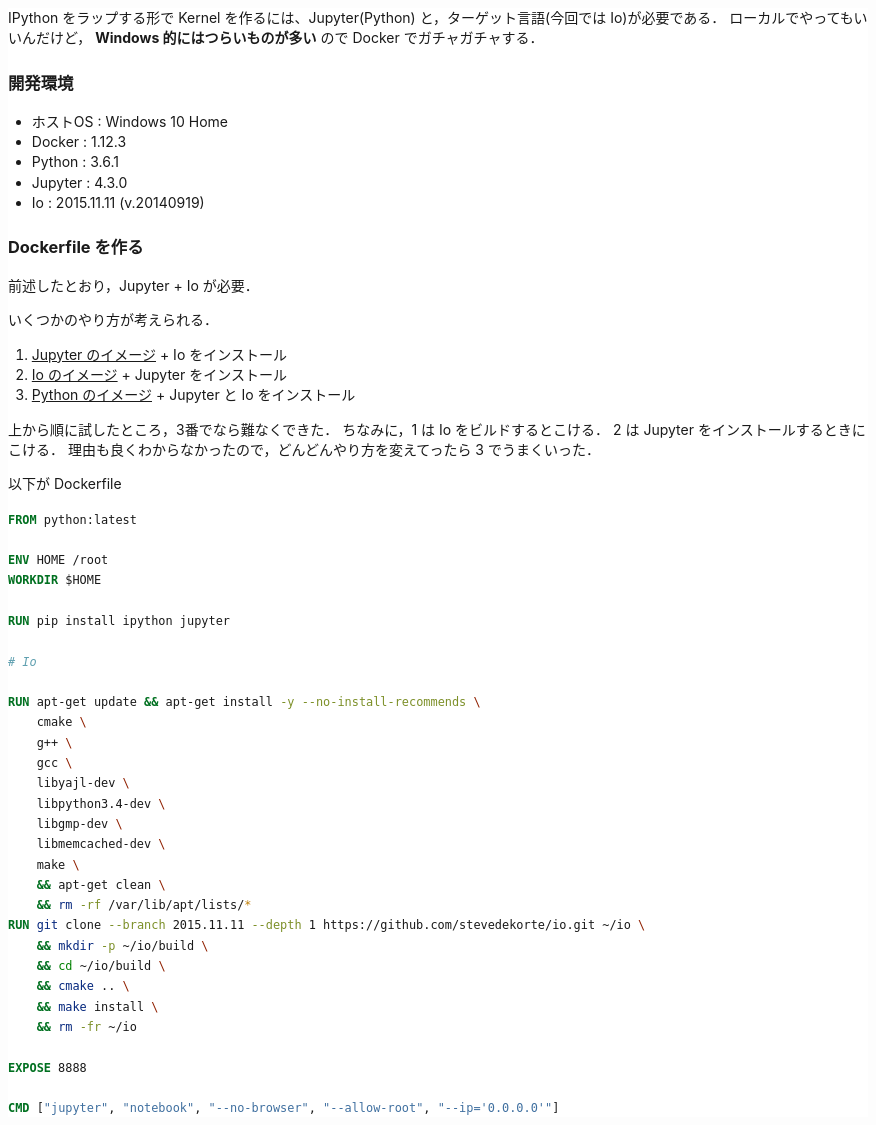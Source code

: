 IPython をラップする形で Kernel を作るには、Jupyter(Python) と，ターゲット言語(今回では Io)が必要である．
ローカルでやってもいいんだけど， **Windows 的にはつらいものが多い** ので Docker でガチャガチャする．

### 開発環境

- ホストOS : Windows 10 Home
- Docker : 1.12.3
- Python : 3.6.1
- Jupyter : 4.3.0
- Io : 2015.11.11 (v.20140919)

### Dockerfile を作る

前述したとおり，Jupyter + Io が必要．

いくつかのやり方が考えられる．

1. [Jupyter のイメージ](https://hub.docker.com/r/jupyter/notebook/) + Io をインストール
2. [Io のイメージ](https://github.com/matsubara0507/seven-languages-in-seven-weeks/blob/docker/Dockerfiles/io/Dockerfile) + Jupyter をインストール
3. [Python のイメージ](https://hub.docker.com/_/python/) + Jupyter と Io をインストール

上から順に試したところ，3番でなら難なくできた．
ちなみに，1 は Io をビルドするとこける．
2 は Jupyter をインストールするときにこける．
理由も良くわからなかったので，どんどんやり方を変えてったら 3 でうまくいった．

以下が Dockerfile

```Dockerfile
FROM python:latest

ENV HOME /root
WORKDIR $HOME

RUN pip install ipython jupyter

# Io

RUN apt-get update && apt-get install -y --no-install-recommends \
    cmake \
    g++ \
    gcc \
    libyajl-dev \
    libpython3.4-dev \
    libgmp-dev \
    libmemcached-dev \
    make \
    && apt-get clean \
    && rm -rf /var/lib/apt/lists/*
RUN git clone --branch 2015.11.11 --depth 1 https://github.com/stevedekorte/io.git ~/io \
    && mkdir -p ~/io/build \
    && cd ~/io/build \
    && cmake .. \
    && make install \
    && rm -fr ~/io

EXPOSE 8888

CMD ["jupyter", "notebook", "--no-browser", "--allow-root", "--ip='0.0.0.0'"]
```
